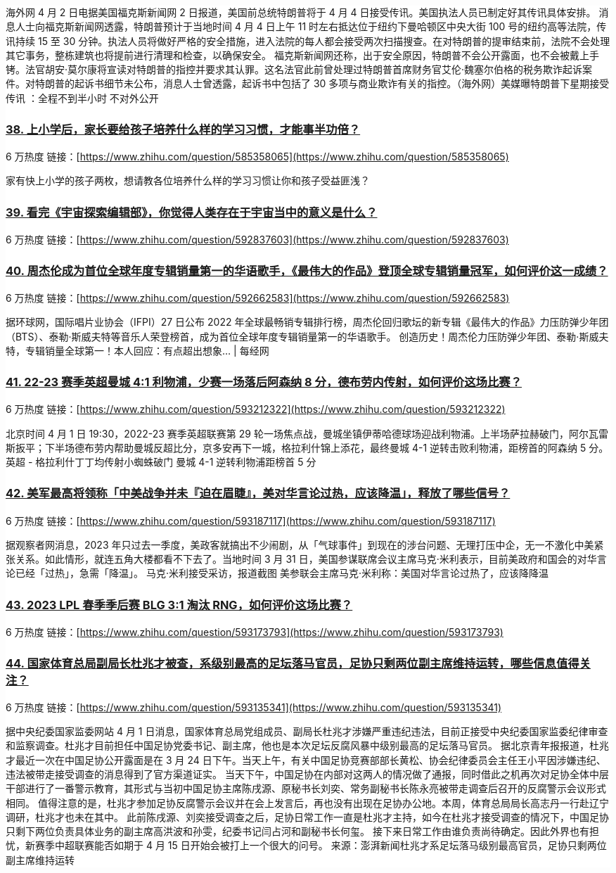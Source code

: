 海外网 4 月 2 日电据美国福克斯新闻网 2 日报道，美国前总统特朗普将于 4 月 4 日接受传讯。美国执法人员已制定好其传讯具体安排。 消息人士向福克斯新闻网透露，特朗普预计于当地时间 4 月 4 日上午 11 时左右抵达位于纽约下曼哈顿区中央大街 100 号的纽约高等法院，传讯持续 15 至 30 分钟。执法人员将做好严格的安全措施，进入法院的每人都会接受两次扫描搜查。在对特朗普的提审结束前，法院不会处理其它事务，整栋建筑也将提前进行清理和检查，以确保安全。 福克斯新闻网还称，出于安全原因，特朗普不会公开露面，也不会被戴上手铐。法官胡安·莫尔康将宣读对特朗普的指控并要求其认罪。这名法官此前曾处理过特朗普首席财务官艾伦·魏塞尔伯格的税务欺诈起诉案件。对特朗普的起诉书细节未公布，消息人士曾透露，起诉书中包括了 30 多项与商业欺诈有关的指控。（海外网）美媒曝特朗普下星期接受传讯 ：全程不到半小时 不对外公开

### [38. 上小学后，家长要给孩子培养什么样的学习习惯，才能事半功倍？](https://www.zhihu.com/question/585358065)
6 万热度 链接：[https://www.zhihu.com/question/585358065](https://www.zhihu.com/question/585358065)

家有快上小学的孩子两枚，想请教各位培养什么样的学习习惯让你和孩子受益匪浅？

### [39. 看完《宇宙探索编辑部》，你觉得人类存在于宇宙当中的意义是什么？](https://www.zhihu.com/question/592837603)
6 万热度 链接：[https://www.zhihu.com/question/592837603](https://www.zhihu.com/question/592837603)



### [40. 周杰伦成为首位全球年度专辑销量第一的华语歌手，《最伟大的作品》登顶全球专辑销量冠军，如何评价这一成绩？](https://www.zhihu.com/question/592662583)
6 万热度 链接：[https://www.zhihu.com/question/592662583](https://www.zhihu.com/question/592662583)

据环球网，国际唱片业协会（IFPI）27 日公布 2022 年全球最畅销专辑排行榜，周杰伦回归歌坛的新专辑《最伟大的作品》力压防弹少年团（BTS）、泰勒·斯威夫特等音乐人荣登榜首，成为首位全球年度专辑销量第一的华语歌手。 创造历史！周杰伦力压防弹少年团、泰勒·斯威夫特，专辑销量全球第一！本人回应：有点超出想象… | 每经网

### [41. 22-23 赛季英超曼城 4:1 利物浦，少赛一场落后阿森纳 8 分，德布劳内传射，如何评价这场比赛？](https://www.zhihu.com/question/593212322)
6 万热度 链接：[https://www.zhihu.com/question/593212322](https://www.zhihu.com/question/593212322)

北京时间 4 月 1 日 19:30，2022-23 赛季英超联赛第 29 轮一场焦点战，曼城坐镇伊蒂哈德球场迎战利物浦。上半场萨拉赫破门，阿尔瓦雷斯扳平；下半场德布劳内帮助曼城反超比分，京多安再下一城，格拉利什锦上添花，最终曼城 4-1 逆转击败利物浦，距榜首的阿森纳 5 分。英超 - 格拉利什丁丁均传射小蜘蛛破门 曼城 4-1 逆转利物浦距榜首 5 分

### [42. 美军最高将领称「中美战争并未『迫在眉睫』，美对华言论过热，应该降温」，释放了哪些信号？](https://www.zhihu.com/question/593187117)
6 万热度 链接：[https://www.zhihu.com/question/593187117](https://www.zhihu.com/question/593187117)

据观察者网消息，2023 年只过去一季度，美政客就搞出不少闹剧，从「气球事件」到现在的涉台问题、无理打压中企，无一不激化中美紧张关系。如此情形，就连五角大楼都看不下去了。当地时间 3 月 31 日，美国参谋联席会议主席马克·米利表示，目前美政府和国会的对华言论已经「过热」，急需「降温」。 马克·米利接受采访，报道截图 美参联会主席马克·米利称：美国对华言论过热了，应该降降温

### [43. 2023 LPL 春季季后赛 BLG 3:1 淘汰 RNG，如何评价这场比赛？](https://www.zhihu.com/question/593173793)
6 万热度 链接：[https://www.zhihu.com/question/593173793](https://www.zhihu.com/question/593173793)



### [44. 国家体育总局副局长杜兆才被查，系级别最高的足坛落马官员，足协只剩两位副主席维持运转，哪些信息值得关注？](https://www.zhihu.com/question/593135341)
6 万热度 链接：[https://www.zhihu.com/question/593135341](https://www.zhihu.com/question/593135341)

据中央纪委国家监委网站 4 月 1 日消息，国家体育总局党组成员、副局长杜兆才涉嫌严重违纪违法，目前正接受中央纪委国家监委纪律审查和监察调查。杜兆才目前担任中国足协党委书记、副主席，他也是本次足坛反腐风暴中级别最高的足坛落马官员。 据北京青年报报道，杜兆才最近一次在中国足协公开露面是在 3 月 24 日下午。当天上午，有关中国足协竞赛部部长黄松、协会纪律委员会主任王小平因涉嫌违纪、违法被带走接受调查的消息得到了官方渠道证实。 当天下午，中国足协在内部对这两人的情况做了通报，同时借此之机再次对足协全体中层干部进行了一番警示教育，其形式与当初中国足协主席陈戌源、原秘书长刘奕、常务副秘书长陈永亮被带走调查后召开的反腐警示会议形式相同。 值得注意的是，杜兆才参加足协反腐警示会议并在会上发言后，再也没有出现在足协办公地。本周，体育总局局长高志丹一行赴辽宁调研，杜兆才也未在其中。 此前陈戌源、刘奕接受调查之后，足协日常工作一直是杜兆才主持，如今在杜兆才接受调查的情况下，中国足协只剩下两位负责具体业务的副主席高洪波和孙雯，纪委书记闫占河和副秘书长何玺。 接下来日常工作由谁负责尚待确定。因此外界也有担忧，新赛季中超联赛能否如期于 4 月 15 日开始会被打上一个很大的问号。 来源：澎湃新闻杜兆才系足坛落马级别最高官员，足协只剩两位副主席维持运转
